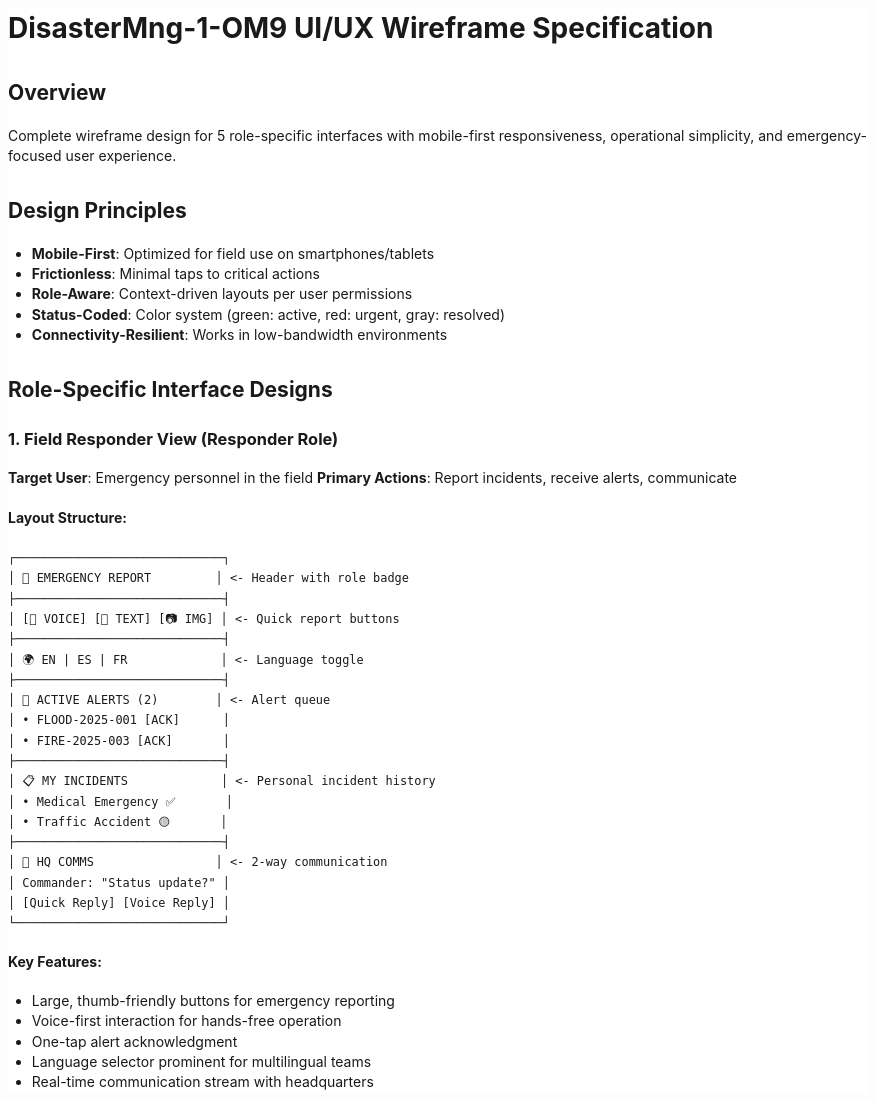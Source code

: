 # DisasterMng-1-OM9 UI/UX Wireframe Specification

## Overview
Complete wireframe design for 5 role-specific interfaces with mobile-first responsiveness, operational simplicity, and emergency-focused user experience.

## Design Principles
- **Mobile-First**: Optimized for field use on smartphones/tablets
- **Frictionless**: Minimal taps to critical actions
- **Role-Aware**: Context-driven layouts per user permissions
- **Status-Coded**: Color system (green: active, red: urgent, gray: resolved)
- **Connectivity-Resilient**: Works in low-bandwidth environments

## Role-Specific Interface Designs

### 1. Field Responder View (Responder Role)
**Target User**: Emergency personnel in the field
**Primary Actions**: Report incidents, receive alerts, communicate

#### Layout Structure:
```
┌─────────────────────────────┐
│ 🚨 EMERGENCY REPORT         │ <- Header with role badge
├─────────────────────────────┤
│ [🎤 VOICE] [📝 TEXT] [📷 IMG] │ <- Quick report buttons
├─────────────────────────────┤
│ 🌍 EN | ES | FR             │ <- Language toggle
├─────────────────────────────┤
│ 📢 ACTIVE ALERTS (2)        │ <- Alert queue
│ • FLOOD-2025-001 [ACK]      │
│ • FIRE-2025-003 [ACK]       │
├─────────────────────────────┤
│ 📋 MY INCIDENTS             │ <- Personal incident history
│ • Medical Emergency ✅       │
│ • Traffic Accident 🟡       │
├─────────────────────────────┤
│ 💬 HQ COMMS                 │ <- 2-way communication
│ Commander: "Status update?" │
│ [Quick Reply] [Voice Reply] │
└─────────────────────────────┘
```

#### Key Features:
- Large, thumb-friendly buttons for emergency reporting
- Voice-first interaction for hands-free operation
- One-tap alert acknowledgment
- Language selector prominent for multilingual teams
- Real-time communication stream with headquarters
